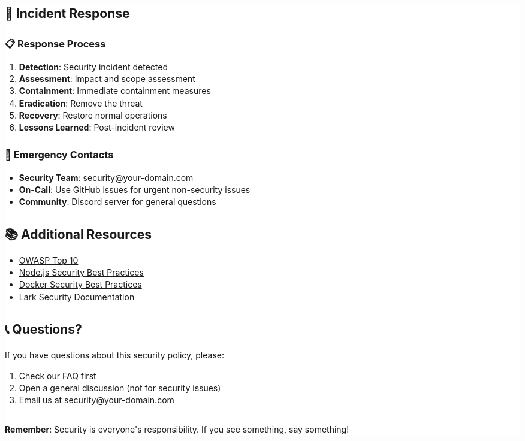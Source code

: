 ## 🔄 Incident Response

### 📋 Response Process

1. **Detection**: Security incident detected
2. **Assessment**: Impact and scope assessment
3. **Containment**: Immediate containment measures
4. **Eradication**: Remove the threat
5. **Recovery**: Restore normal operations
6. **Lessons Learned**: Post-incident review

### 🚨 Emergency Contacts

- **Security Team**: security@your-domain.com
- **On-Call**: Use GitHub issues for urgent non-security issues
- **Community**: Discord server for general questions

## 📚 Additional Resources

- [OWASP Top 10](https://owasp.org/www-project-top-ten/)
- [Node.js Security Best Practices](https://nodejs.org/en/docs/guides/security/)
- [Docker Security Best Practices](https://docs.docker.com/develop/security-best-practices/)
- [Lark Security Documentation](https://open.larksuite.com/document/uAjLw4CM/ukTMukTMukTM/reference/security)

## 📞 Questions?

If you have questions about this security policy, please:

1. Check our [FAQ](README.md#faq) first
2. Open a general discussion (not for security issues)
3. Email us at security@your-domain.com

---

**Remember**: Security is everyone's responsibility. If you see something, say something! 